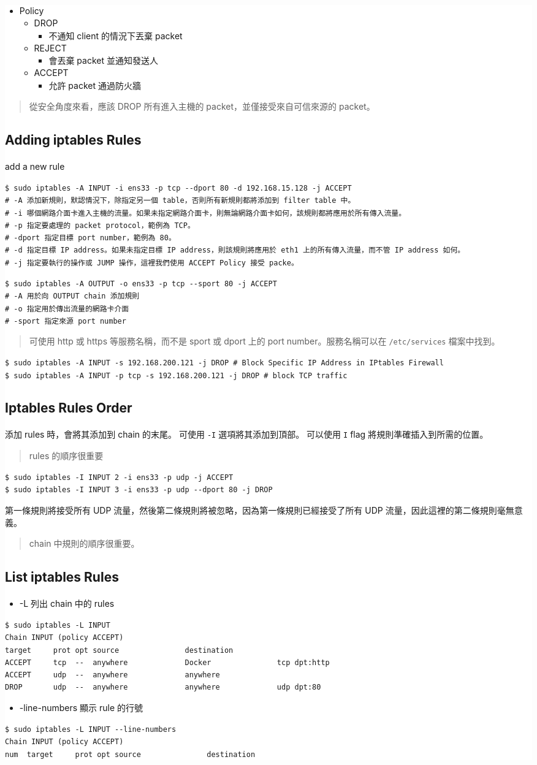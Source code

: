 - Policy
    - DROP
        - 不通知 client 的情況下丟棄 packet
    - REJECT
        - 會丟棄 packet 並通知發送人
    - ACCEPT
        - 允許 packet 通過防火牆

>從安全角度來看，應該 DROP 所有進入主機的 packet，並僅接受來自可信來源的 packet。

## Adding iptables Rules

add a new rule
```shell=
$ sudo iptables -A INPUT -i ens33 -p tcp --dport 80 -d 192.168.15.128 -j ACCEPT
# -A 添加新規則，默認情況下，除指定另一個 table，否則所有新規則都將添加到 filter table 中。
# -i 哪個網路介面卡進入主機的流量。如果未指定網路介面卡，則無論網路介面卡如何，該規則都將應用於所有傳入流量。
# -p 指定要處理的 packet protocol，範例為 TCP。
# -dport 指定目標 port number，範例為 80。
# -d 指定目標 IP address。如果未指定目標 IP address，則該規則將應用於 eth1 上的所有傳入流量，而不管 IP address 如何。
# -j 指定要執行的操作或 JUMP 操作，這裡我們使用 ACCEPT Policy 接受 packe。
```
```shell=
$ sudo iptables -A OUTPUT -o ens33 -p tcp --sport 80 -j ACCEPT
# -A 用於向 OUTPUT chain 添加規則
# -o 指定用於傳出流量的網路卡介面
# -sport 指定來源 port number
```
>可使用 http 或 https 等服務名稱，而不是 sport 或 dport 上的 port number。服務名稱可以在 `/etc/services` 檔案中找到。

```shell=
$ sudo iptables -A INPUT -s 192.168.200.121 -j DROP # Block Specific IP Address in IPtables Firewall
$ sudo iptables -A INPUT -p tcp -s 192.168.200.121 -j DROP # block TCP traffic
```
## Iptables Rules Order

添加 rules 時，會將其添加到 chain 的末尾。
可使用 `-I` 選項將其添加到頂部。
可以使用 `I` flag 將規則準確插入到所需的位置。

>rules 的順序很重要

```shell=
$ sudo iptables -I INPUT 2 -i ens33 -p udp -j ACCEPT
$ sudo iptables -I INPUT 3 -i ens33 -p udp --dport 80 -j DROP
```

第一條規則將接受所有 UDP 流量，然後第二條規則將被忽略，因為第一條規則已經接受了所有 UDP 流量，因此這裡的第二條規則毫無意義。

>chain 中規則的順序很重要。

## List iptables Rules
- -L 列出 chain 中的 rules
```shell=
$ sudo iptables -L INPUT
Chain INPUT (policy ACCEPT)
target     prot opt source               destination
ACCEPT     tcp  --  anywhere             Docker               tcp dpt:http
ACCEPT     udp  --  anywhere             anywhere
DROP       udp  --  anywhere             anywhere             udp dpt:80
```
- -line-numbers 顯示 rule 的行號
```shell=
$ sudo iptables -L INPUT --line-numbers
Chain INPUT (policy ACCEPT)
num  target     prot opt source               destination
```